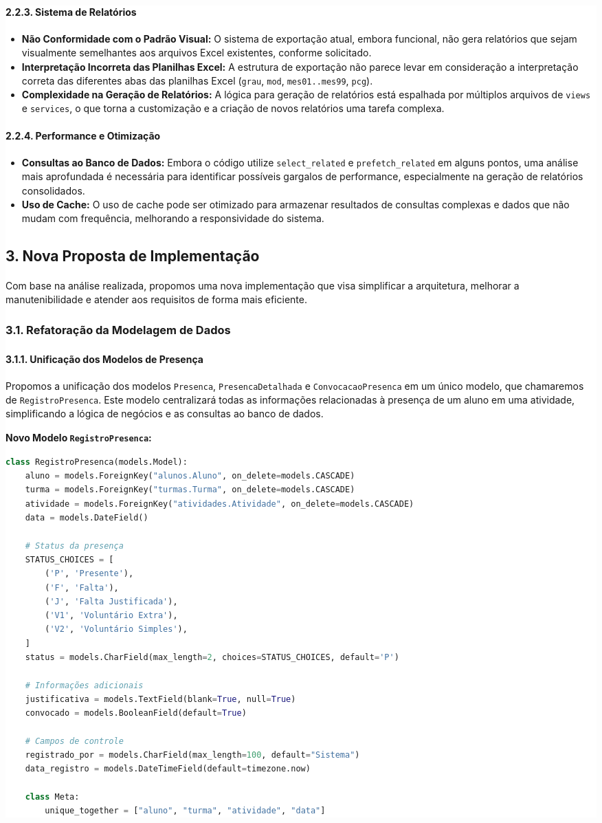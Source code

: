 #### 2.2.3. Sistema de Relatórios

*   **Não Conformidade com o Padrão Visual:** O sistema de exportação atual, embora funcional, não gera relatórios que sejam visualmente semelhantes aos arquivos Excel existentes, conforme solicitado.
*   **Interpretação Incorreta das Planilhas Excel:** A estrutura de exportação não parece levar em consideração a interpretação correta das diferentes abas das planilhas Excel (`grau`, `mod`, `mes01..mes99`, `pcg`).
*   **Complexidade na Geração de Relatórios:** A lógica para geração de relatórios está espalhada por múltiplos arquivos de `views` e `services`, o que torna a customização e a criação de novos relatórios uma tarefa complexa.

#### 2.2.4. Performance e Otimização

*   **Consultas ao Banco de Dados:** Embora o código utilize `select_related` e `prefetch_related` em alguns pontos, uma análise mais aprofundada é necessária para identificar possíveis gargalos de performance, especialmente na geração de relatórios consolidados.
*   **Uso de Cache:** O uso de cache pode ser otimizado para armazenar resultados de consultas complexas e dados que não mudam com frequência, melhorando a responsividade do sistema.




## 3. Nova Proposta de Implementação

Com base na análise realizada, propomos uma nova implementação que visa simplificar a arquitetura, melhorar a manutenibilidade e atender aos requisitos de forma mais eficiente.

### 3.1. Refatoração da Modelagem de Dados

#### 3.1.1. Unificação dos Modelos de Presença

Propomos a unificação dos modelos `Presenca`, `PresencaDetalhada` e `ConvocacaoPresenca` em um único modelo, que chamaremos de `RegistroPresenca`. Este modelo centralizará todas as informações relacionadas à presença de um aluno em uma atividade, simplificando a lógica de negócios e as consultas ao banco de dados.

**Novo Modelo `RegistroPresenca`:**

```python
class RegistroPresenca(models.Model):
    aluno = models.ForeignKey("alunos.Aluno", on_delete=models.CASCADE)
    turma = models.ForeignKey("turmas.Turma", on_delete=models.CASCADE)
    atividade = models.ForeignKey("atividades.Atividade", on_delete=models.CASCADE)
    data = models.DateField()

    # Status da presença
    STATUS_CHOICES = [
        ('P', 'Presente'),
        ('F', 'Falta'),
        ('J', 'Falta Justificada'),
        ('V1', 'Voluntário Extra'),
        ('V2', 'Voluntário Simples'),
    ]
    status = models.CharField(max_length=2, choices=STATUS_CHOICES, default='P')

    # Informações adicionais
    justificativa = models.TextField(blank=True, null=True)
    convocado = models.BooleanField(default=True)

    # Campos de controle
    registrado_por = models.CharField(max_length=100, default="Sistema")
    data_registro = models.DateTimeField(default=timezone.now)

    class Meta:
        unique_together = ["aluno", "turma", "atividade", "data"]
```